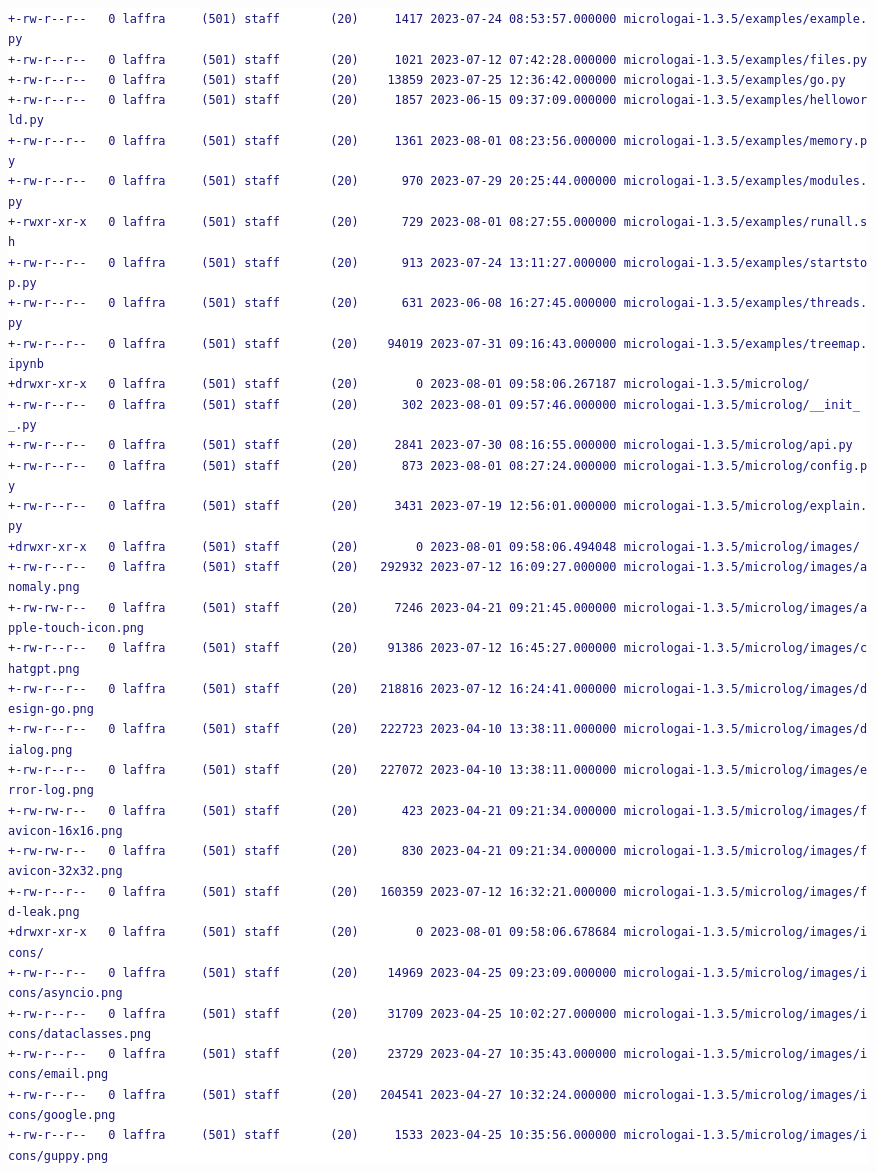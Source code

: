 ```diff
+-rw-r--r--   0 laffra     (501) staff       (20)     1417 2023-07-24 08:53:57.000000 micrologai-1.3.5/examples/example.py
+-rw-r--r--   0 laffra     (501) staff       (20)     1021 2023-07-12 07:42:28.000000 micrologai-1.3.5/examples/files.py
+-rw-r--r--   0 laffra     (501) staff       (20)    13859 2023-07-25 12:36:42.000000 micrologai-1.3.5/examples/go.py
+-rw-r--r--   0 laffra     (501) staff       (20)     1857 2023-06-15 09:37:09.000000 micrologai-1.3.5/examples/helloworld.py
+-rw-r--r--   0 laffra     (501) staff       (20)     1361 2023-08-01 08:23:56.000000 micrologai-1.3.5/examples/memory.py
+-rw-r--r--   0 laffra     (501) staff       (20)      970 2023-07-29 20:25:44.000000 micrologai-1.3.5/examples/modules.py
+-rwxr-xr-x   0 laffra     (501) staff       (20)      729 2023-08-01 08:27:55.000000 micrologai-1.3.5/examples/runall.sh
+-rw-r--r--   0 laffra     (501) staff       (20)      913 2023-07-24 13:11:27.000000 micrologai-1.3.5/examples/startstop.py
+-rw-r--r--   0 laffra     (501) staff       (20)      631 2023-06-08 16:27:45.000000 micrologai-1.3.5/examples/threads.py
+-rw-r--r--   0 laffra     (501) staff       (20)    94019 2023-07-31 09:16:43.000000 micrologai-1.3.5/examples/treemap.ipynb
+drwxr-xr-x   0 laffra     (501) staff       (20)        0 2023-08-01 09:58:06.267187 micrologai-1.3.5/microlog/
+-rw-r--r--   0 laffra     (501) staff       (20)      302 2023-08-01 09:57:46.000000 micrologai-1.3.5/microlog/__init__.py
+-rw-r--r--   0 laffra     (501) staff       (20)     2841 2023-07-30 08:16:55.000000 micrologai-1.3.5/microlog/api.py
+-rw-r--r--   0 laffra     (501) staff       (20)      873 2023-08-01 08:27:24.000000 micrologai-1.3.5/microlog/config.py
+-rw-r--r--   0 laffra     (501) staff       (20)     3431 2023-07-19 12:56:01.000000 micrologai-1.3.5/microlog/explain.py
+drwxr-xr-x   0 laffra     (501) staff       (20)        0 2023-08-01 09:58:06.494048 micrologai-1.3.5/microlog/images/
+-rw-r--r--   0 laffra     (501) staff       (20)   292932 2023-07-12 16:09:27.000000 micrologai-1.3.5/microlog/images/anomaly.png
+-rw-rw-r--   0 laffra     (501) staff       (20)     7246 2023-04-21 09:21:45.000000 micrologai-1.3.5/microlog/images/apple-touch-icon.png
+-rw-r--r--   0 laffra     (501) staff       (20)    91386 2023-07-12 16:45:27.000000 micrologai-1.3.5/microlog/images/chatgpt.png
+-rw-r--r--   0 laffra     (501) staff       (20)   218816 2023-07-12 16:24:41.000000 micrologai-1.3.5/microlog/images/design-go.png
+-rw-r--r--   0 laffra     (501) staff       (20)   222723 2023-04-10 13:38:11.000000 micrologai-1.3.5/microlog/images/dialog.png
+-rw-r--r--   0 laffra     (501) staff       (20)   227072 2023-04-10 13:38:11.000000 micrologai-1.3.5/microlog/images/error-log.png
+-rw-rw-r--   0 laffra     (501) staff       (20)      423 2023-04-21 09:21:34.000000 micrologai-1.3.5/microlog/images/favicon-16x16.png
+-rw-rw-r--   0 laffra     (501) staff       (20)      830 2023-04-21 09:21:34.000000 micrologai-1.3.5/microlog/images/favicon-32x32.png
+-rw-r--r--   0 laffra     (501) staff       (20)   160359 2023-07-12 16:32:21.000000 micrologai-1.3.5/microlog/images/fd-leak.png
+drwxr-xr-x   0 laffra     (501) staff       (20)        0 2023-08-01 09:58:06.678684 micrologai-1.3.5/microlog/images/icons/
+-rw-r--r--   0 laffra     (501) staff       (20)    14969 2023-04-25 09:23:09.000000 micrologai-1.3.5/microlog/images/icons/asyncio.png
+-rw-r--r--   0 laffra     (501) staff       (20)    31709 2023-04-25 10:02:27.000000 micrologai-1.3.5/microlog/images/icons/dataclasses.png
+-rw-r--r--   0 laffra     (501) staff       (20)    23729 2023-04-27 10:35:43.000000 micrologai-1.3.5/microlog/images/icons/email.png
+-rw-r--r--   0 laffra     (501) staff       (20)   204541 2023-04-27 10:32:24.000000 micrologai-1.3.5/microlog/images/icons/google.png
+-rw-r--r--   0 laffra     (501) staff       (20)     1533 2023-04-25 10:35:56.000000 micrologai-1.3.5/microlog/images/icons/guppy.png
```